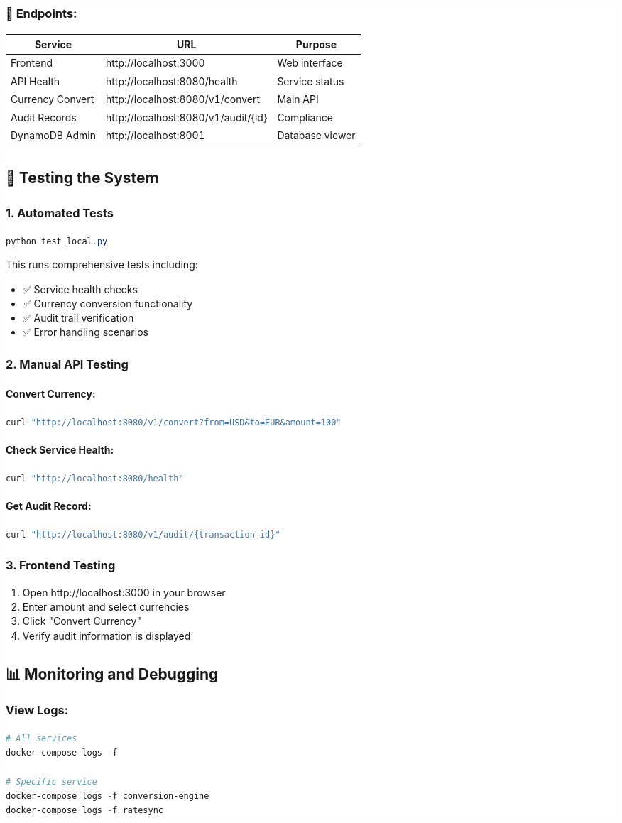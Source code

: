 ### 🔗 **Endpoints:**
| Service | URL | Purpose |
|---------|-----|---------|
| Frontend | http://localhost:3000 | Web interface |
| API Health | http://localhost:8080/health | Service status |
| Currency Convert | http://localhost:8080/v1/convert | Main API |
| Audit Records | http://localhost:8080/v1/audit/{id} | Compliance |
| DynamoDB Admin | http://localhost:8001 | Database viewer |

## 🧪 Testing the System

### 1. **Automated Tests**
```powershell
python test_local.py
```
This runs comprehensive tests including:
- ✅ Service health checks
- ✅ Currency conversion functionality
- ✅ Audit trail verification
- ✅ Error handling scenarios

### 2. **Manual API Testing**

#### Convert Currency:
```bash
curl "http://localhost:8080/v1/convert?from=USD&to=EUR&amount=100"
```

#### Check Service Health:
```bash
curl "http://localhost:8080/health"
```

#### Get Audit Record:
```bash
curl "http://localhost:8080/v1/audit/{transaction-id}"
```

### 3. **Frontend Testing**
1. Open http://localhost:3000 in your browser
2. Enter amount and select currencies
3. Click "Convert Currency"
4. Verify audit information is displayed

## 📊 Monitoring and Debugging

### View Logs:
```powershell
# All services
docker-compose logs -f

# Specific service
docker-compose logs -f conversion-engine
docker-compose logs -f ratesync
```
